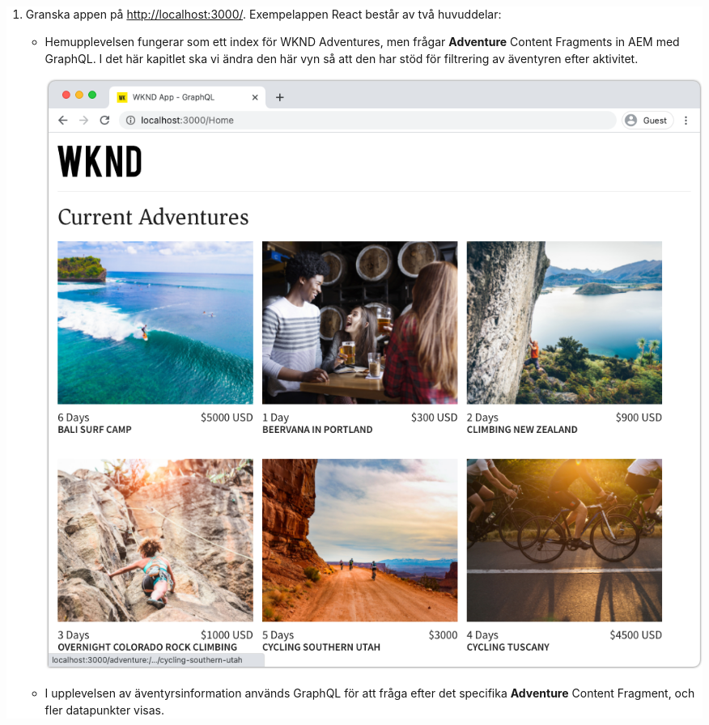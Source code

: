 1. Granska appen på [http://localhost:3000/](http://localhost:3000/). Exempelappen React består av två huvuddelar:

   * Hemupplevelsen fungerar som ett index för WKND Adventures, men frågar __Adventure__ Content Fragments in AEM med GraphQL. I det här kapitlet ska vi ändra den här vyn så att den har stöd för filtrering av äventyren efter aktivitet.

      ![WKND GraphQL React-app - Hemupplevelse](./assets/graphql-and-external-app/react-home-view.png)

   * I upplevelsen av äventyrsinformation används GraphQL för att fråga efter det specifika __Adventure__ Content Fragment, och fler datapunkter visas.
